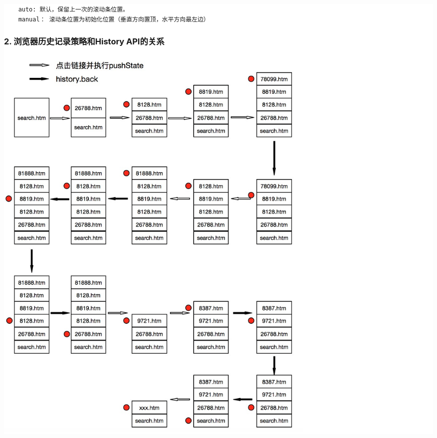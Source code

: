         auto: 默认，保留上一次的滚动条位置。        
        manual： 滚动条位置为初始化位置（垂直方向置顶，水平方向最左边）
    
### 2. 浏览器历史记录策略和History API的关系

<img src="./images/HistoryApi/04.png" width="600" />
